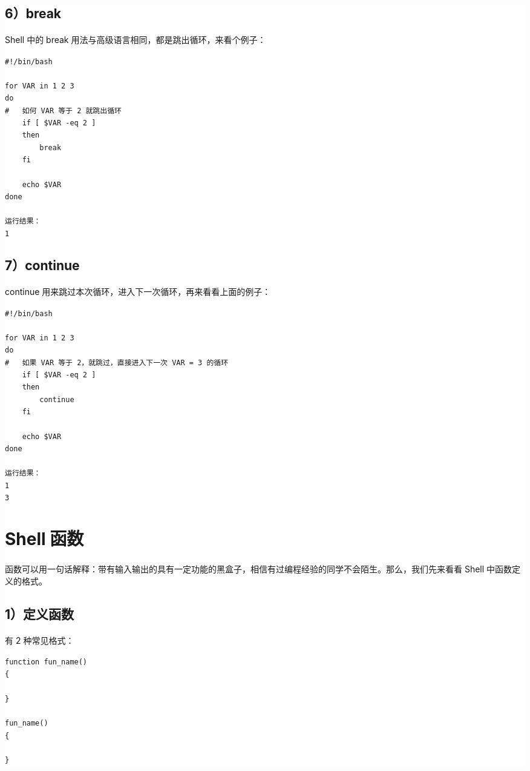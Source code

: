 6）break
-------------
Shell 中的 break 用法与高级语言相同，都是跳出循环，来看个例子：
```
#!/bin/bash 

for VAR in 1 2 3
do
#   如何 VAR 等于 2 就跳出循环
    if [ $VAR -eq 2 ]
    then
        break
    fi

    echo $VAR
done

运行结果：
1
```


7）continue
-------------
continue 用来跳过本次循环，进入下一次循环，再来看看上面的例子：
```
#!/bin/bash 

for VAR in 1 2 3
do
#   如果 VAR 等于 2，就跳过，直接进入下一次 VAR = 3 的循环 
    if [ $VAR -eq 2 ]
    then
        continue    
    fi

    echo $VAR
done

运行结果：
1
3
```


Shell 函数
============
函数可以用一句话解释：带有输入输出的具有一定功能的黑盒子，相信有过编程经验的同学不会陌生。那么，我们先来看看 Shell 中函数定义的格式。

1）定义函数
-------------
有 2 种常见格式：
```
function fun_name()
{

}

fun_name()
{

}
```
